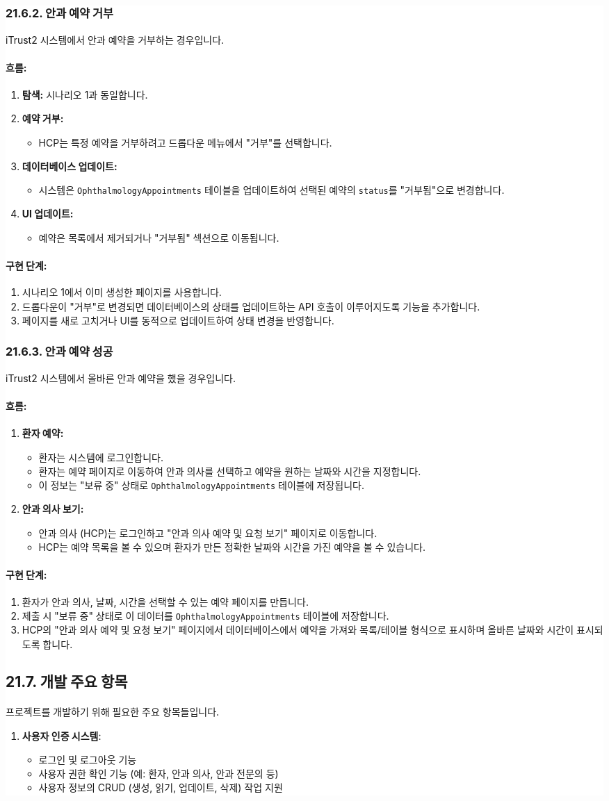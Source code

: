 ### 21.6.2. 안과 예약 거부

iTrust2 시스템에서 안과 예약을 거부하는 경우입니다.

#### 흐름:

1. **탐색:** 시나리오 1과 동일합니다.

2. **예약 거부:**

   - HCP는 특정 예약을 거부하려고 드롭다운 메뉴에서 "거부"를 선택합니다.

3. **데이터베이스 업데이트:**

   - 시스템은 `OphthalmologyAppointments` 테이블을 업데이트하여 선택된 예약의 `status`를 "거부됨"으로 변경합니다.

4. **UI 업데이트:**
   - 예약은 목록에서 제거되거나 "거부됨" 섹션으로 이동됩니다.

#### 구현 단계:

1. 시나리오 1에서 이미 생성한 페이지를 사용합니다.
2. 드롭다운이 "거부"로 변경되면 데이터베이스의 상태를 업데이트하는 API 호출이 이루어지도록 기능을 추가합니다.
3. 페이지를 새로 고치거나 UI를 동적으로 업데이트하여 상태 변경을 반영합니다.

### 21.6.3. 안과 예약 성공

iTrust2 시스템에서 올바른 안과 예약을 했을 경우입니다.

#### 흐름:

1. **환자 예약:**

   - 환자는 시스템에 로그인합니다.
   - 환자는 예약 페이지로 이동하여 안과 의사를 선택하고 예약을 원하는 날짜와 시간을 지정합니다.
   - 이 정보는 "보류 중" 상태로 `OphthalmologyAppointments` 테이블에 저장됩니다.

2. **안과 의사 보기:**
   - 안과 의사 (HCP)는 로그인하고 "안과 의사 예약 및 요청 보기" 페이지로 이동합니다.
   - HCP는 예약 목록을 볼 수 있으며 환자가 만든 정확한 날짜와 시간을 가진 예약을 볼 수 있습니다.

#### 구현 단계:

1. 환자가 안과 의사, 날짜, 시간을 선택할 수 있는 예약 페이지를 만듭니다.
2. 제출 시 "보류 중" 상태로 이 데이터를 `OphthalmologyAppointments` 테이블에 저장합니다.
3. HCP의 "안과 의사 예약 및 요청 보기" 페이지에서 데이터베이스에서 예약을 가져와 목록/테이블 형식으로 표시하며 올바른 날짜와 시간이 표시되도록 합니다.

## 21.7. 개발 주요 항목

프로젝트를 개발하기 위해 필요한 주요 항목들입니다.

1. **사용자 인증 시스템**:

   - 로그인 및 로그아웃 기능
   - 사용자 권한 확인 기능 (예: 환자, 안과 의사, 안과 전문의 등)
   - 사용자 정보의 CRUD (생성, 읽기, 업데이트, 삭제) 작업 지원
